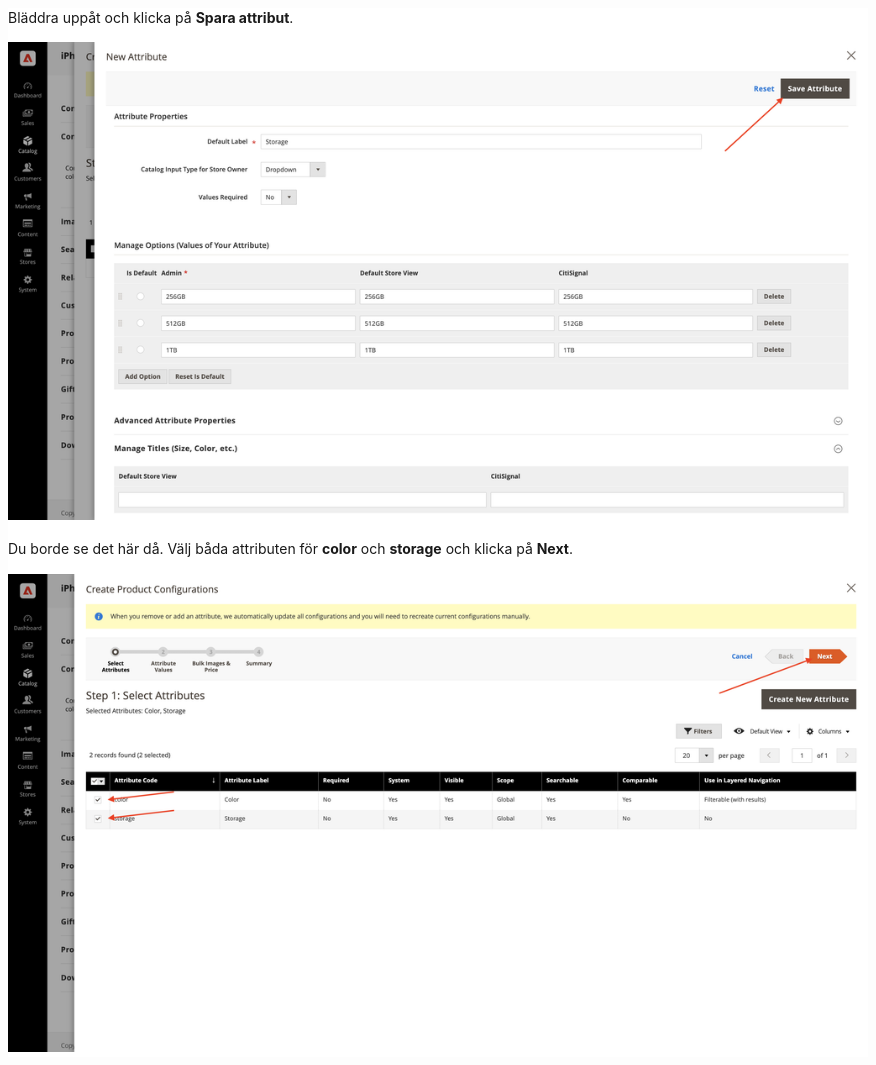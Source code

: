Bläddra uppåt och klicka på **Spara attribut**.

![AEM Assets](./images/accs33.png)

Du borde se det här då. Välj båda attributen för **color** och **storage** och klicka på **Next**.

![AEM Assets](./images/accs34.png)
